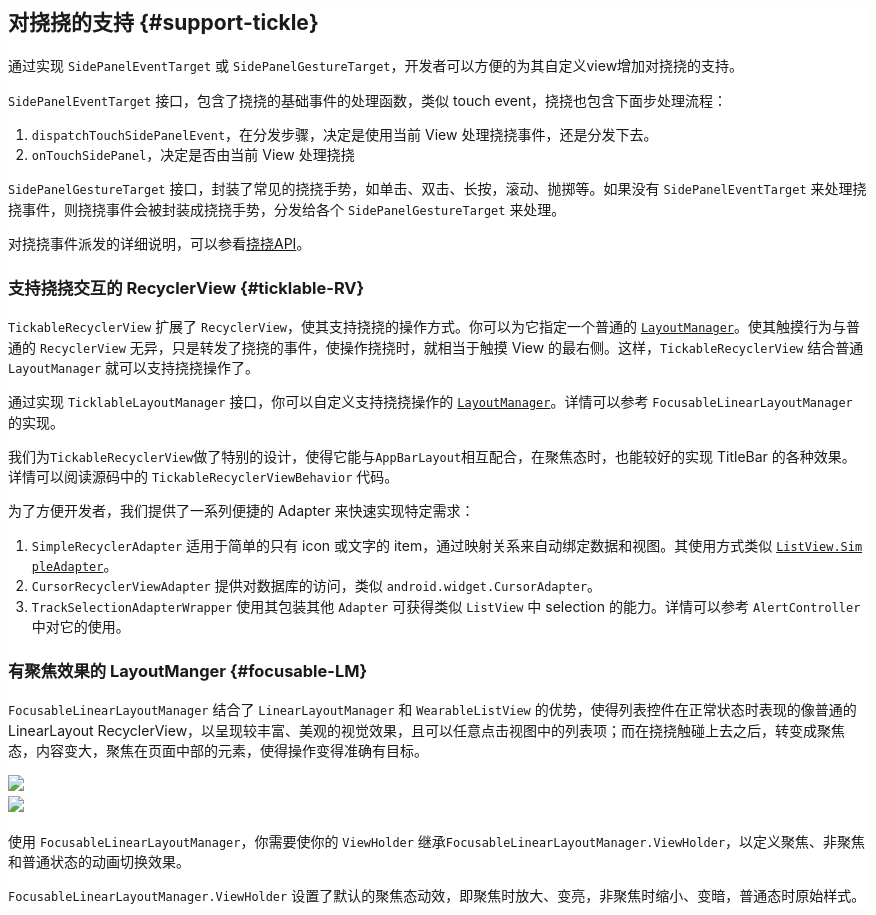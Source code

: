 ## <a name="support-tickle"></a>对挠挠的支持 {#support-tickle}

通过实现 `SidePanelEventTarget` 或 `SidePanelGestureTarget`，开发者可以方便的为其自定义view增加对挠挠的支持。

`SidePanelEventTarget` 接口，包含了挠挠的基础事件的处理函数，类似 touch event，挠挠也包含下面步处理流程：

1. `dispatchTouchSidePanelEvent`，在分发步骤，决定是使用当前 View 处理挠挠事件，还是分发下去。
2. `onTouchSidePanel`，决定是否由当前 View 处理挠挠

`SidePanelGestureTarget` 接口，封装了常见的挠挠手势，如单击、双击、长按，滚动、抛掷等。如果没有 `SidePanelEventTarget` 来处理挠挠事件，则挠挠事件会被封装成挠挠手势，分发给各个 `SidePanelGestureTarget` 来处理。

对挠挠事件派发的详细说明，可以参看[挠挠API](http://developer.ticwear.com/doc/tickle-api)。

### <a name="ticklable-RV"></a>支持挠挠交互的 RecyclerView {#ticklable-RV}

`TickableRecyclerView` 扩展了 `RecyclerView`，使其支持挠挠的操作方式。你可以为它指定一个普通的 [`LayoutManager`][android-LM]。使其触摸行为与普通的 `RecyclerView` 无异，只是转发了挠挠的事件，使操作挠挠时，就相当于触摸 View 的最右侧。这样，`TickableRecyclerView` 结合普通 `LayoutManager` 就可以支持挠挠操作了。

通过实现 `TicklableLayoutManager` 接口，你可以自定义支持挠挠操作的 [`LayoutManager`][android-LM]。详情可以参考 `FocusableLinearLayoutManager` 的实现。

我们为`TickableRecyclerView`做了特别的设计，使得它能与`AppBarLayout`相互配合，在聚焦态时，也能较好的实现 TitleBar 的各种效果。详情可以阅读源码中的 `TickableRecyclerViewBehavior` 代码。

为了方便开发者，我们提供了一系列便捷的 Adapter 来快速实现特定需求：

1. `SimpleRecyclerAdapter` 适用于简单的只有 icon 或文字的 item，通过映射关系来自动绑定数据和视图。其使用方式类似 [`ListView.SimpleAdapter`][simple-adapter]。
2. `CursorRecyclerViewAdapter` 提供对数据库的访问，类似 `android.widget.CursorAdapter`。
3. `TrackSelectionAdapterWrapper` 使用其包装其他 `Adapter` 可获得类似 `ListView` 中 selection 的能力。详情可以参考 `AlertController` 中对它的使用。

### <a name="focusable-LM"></a>有聚焦效果的 LayoutManger {#focusable-LM}

`FocusableLinearLayoutManager` 结合了 `LinearLayoutManager` 和 `WearableListView` 的优势，使得列表控件在正常状态时表现的像普通的 LinearLayout RecyclerView，以呈现较丰富、美观的视觉效果，且可以任意点击视图中的列表项；而在挠挠触碰上去之后，转变成聚焦态，内容变大，聚焦在页面中部的元素，使得操作变得准确有目标。

<div class="row">
<div class="col-half">
<img src="res/settings.png" width="320">
</div>
<div class="col-half">
<img src="res/settings-tickle.png" width="320">
</div>
</div>

使用 `FocusableLinearLayoutManager`，你需要使你的 `ViewHolder` 继承`FocusableLinearLayoutManager.ViewHolder`，以定义聚焦、非聚焦和普通状态的动画切换效果。

`FocusableLinearLayoutManager.ViewHolder` 设置了默认的聚焦态动效，即聚焦时放大、变亮，非聚焦时缩小、变暗，普通态时原始样式。


[ticdesign-source]: https://github.com/mobvoi/ticdesign
[ticwear-design]: ../design/
[google-design-support]: http://android-developers.blogspot.hk/2015/05/android-design-support-library.html
[android-settings]: http://developer.android.com/guide/topics/ui/settings.html
[android-alert-dialog]: http://developer.android.com/reference/android/app/AlertDialog.html
[android-fab]: http://developer.android.com/reference/android/support/design/widget/FloatingActionButton.html
[recycler-view]: http://developer.android.com/reference/android/support/v7/widget/RecyclerView.html
[simple-adapter]: http://developer.android.com/reference/android/widget/SimpleAdapter.html
[android-numberpicker]: http://developer.android.com/reference/android/widget/NumberPicker.html
[android-timepicker]: http://developer.android.com/reference/android/widget/TimePicker.html
[android-datepicker]: http://developer.android.com/reference/android/widget/DatePicker.html
[android-progressbar]: http://developer.android.com/intl/zh-cn/reference/android/widget/ProgressBar.html
[android-FloatingContextMenu]: https://developer.android.com/guide/topics/ui/menus.html#FloatingContextMenu
[android-menu-resource]: https://developer.android.com/guide/topics/resources/menu-resource.html
[android-LM]: https://developer.android.com/reference/android/support/v7/widget/RecyclerView.LayoutManager.html